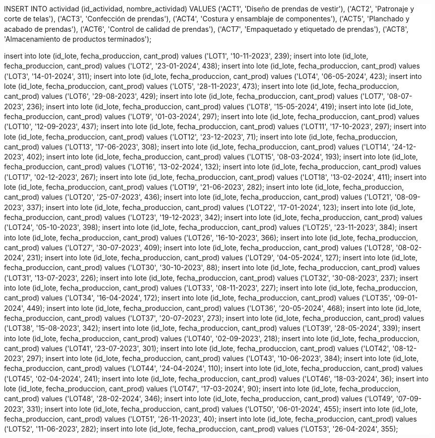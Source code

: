 INSERT INTO actividad (id_actividad, nombre_actividad) VALUES
('ACT1', 'Diseño de prendas de vestir'),
('ACT2', 'Patronaje y corte de telas'),
('ACT3', 'Confección de prendas'),
('ACT4', 'Costura y ensamblaje de componentes'),
('ACT5', 'Planchado y acabado de prendas'),
('ACT6', 'Control de calidad de prendas'),
('ACT7', 'Empaquetado y etiquetado de prendas'),
('ACT8', 'Almacenamiento de productos terminados');


insert into lote (id_lote, fecha_produccion, cant_prod) values ('LOT1', '10-11-2023', 239);
insert into lote (id_lote, fecha_produccion, cant_prod) values ('LOT2', '23-01-2024', 438);
insert into lote (id_lote, fecha_produccion, cant_prod) values ('LOT3', '14-01-2024', 311);
insert into lote (id_lote, fecha_produccion, cant_prod) values ('LOT4', '06-05-2024', 423);
insert into lote (id_lote, fecha_produccion, cant_prod) values ('LOT5', '28-11-2023', 473);
insert into lote (id_lote, fecha_produccion, cant_prod) values ('LOT6', '29-08-2023', 429);
insert into lote (id_lote, fecha_produccion, cant_prod) values ('LOT7', '08-07-2023', 236);
insert into lote (id_lote, fecha_produccion, cant_prod) values ('LOT8', '15-05-2024', 419);
insert into lote (id_lote, fecha_produccion, cant_prod) values ('LOT9', '01-03-2024', 297);
insert into lote (id_lote, fecha_produccion, cant_prod) values ('LOT10', '12-09-2023', 437);
insert into lote (id_lote, fecha_produccion, cant_prod) values ('LOT11', '17-10-2023', 297);
insert into lote (id_lote, fecha_produccion, cant_prod) values ('LOT12', '23-12-2023', 71);
insert into lote (id_lote, fecha_produccion, cant_prod) values ('LOT13', '17-06-2023', 308);
insert into lote (id_lote, fecha_produccion, cant_prod) values ('LOT14', '24-12-2023', 402);
insert into lote (id_lote, fecha_produccion, cant_prod) values ('LOT15', '08-03-2024', 193);
insert into lote (id_lote, fecha_produccion, cant_prod) values ('LOT16', '13-02-2024', 132);
insert into lote (id_lote, fecha_produccion, cant_prod) values ('LOT17', '02-12-2023', 267);
insert into lote (id_lote, fecha_produccion, cant_prod) values ('LOT18', '13-02-2024', 411);
insert into lote (id_lote, fecha_produccion, cant_prod) values ('LOT19', '21-06-2023', 282);
insert into lote (id_lote, fecha_produccion, cant_prod) values ('LOT20', '25-07-2023', 436);
insert into lote (id_lote, fecha_produccion, cant_prod) values ('LOT21', '08-09-2023', 337);
insert into lote (id_lote, fecha_produccion, cant_prod) values ('LOT22', '17-01-2024', 123);
insert into lote (id_lote, fecha_produccion, cant_prod) values ('LOT23', '19-12-2023', 342);
insert into lote (id_lote, fecha_produccion, cant_prod) values ('LOT24', '05-10-2023', 398);
insert into lote (id_lote, fecha_produccion, cant_prod) values ('LOT25', '23-11-2023', 384);
insert into lote (id_lote, fecha_produccion, cant_prod) values ('LOT26', '16-10-2023', 366);
insert into lote (id_lote, fecha_produccion, cant_prod) values ('LOT27', '30-07-2023', 409);
insert into lote (id_lote, fecha_produccion, cant_prod) values ('LOT28', '08-02-2024', 231);
insert into lote (id_lote, fecha_produccion, cant_prod) values ('LOT29', '04-05-2024', 127);
insert into lote (id_lote, fecha_produccion, cant_prod) values ('LOT30', '30-10-2023', 88);
insert into lote (id_lote, fecha_produccion, cant_prod) values ('LOT31', '13-07-2023', 226);
insert into lote (id_lote, fecha_produccion, cant_prod) values ('LOT32', '30-08-2023', 237);
insert into lote (id_lote, fecha_produccion, cant_prod) values ('LOT33', '08-11-2023', 227);
insert into lote (id_lote, fecha_produccion, cant_prod) values ('LOT34', '16-04-2024', 172);
insert into lote (id_lote, fecha_produccion, cant_prod) values ('LOT35', '09-01-2024', 449);
insert into lote (id_lote, fecha_produccion, cant_prod) values ('LOT36', '20-05-2024', 468);
insert into lote (id_lote, fecha_produccion, cant_prod) values ('LOT37', '20-07-2023', 273);
insert into lote (id_lote, fecha_produccion, cant_prod) values ('LOT38', '15-08-2023', 342);
insert into lote (id_lote, fecha_produccion, cant_prod) values ('LOT39', '28-05-2024', 339);
insert into lote (id_lote, fecha_produccion, cant_prod) values ('LOT40', '02-09-2023', 218);
insert into lote (id_lote, fecha_produccion, cant_prod) values ('LOT41', '23-07-2023', 301);
insert into lote (id_lote, fecha_produccion, cant_prod) values ('LOT42', '08-12-2023', 297);
insert into lote (id_lote, fecha_produccion, cant_prod) values ('LOT43', '10-06-2023', 384);
insert into lote (id_lote, fecha_produccion, cant_prod) values ('LOT44', '24-04-2024', 110);
insert into lote (id_lote, fecha_produccion, cant_prod) values ('LOT45', '02-04-2024', 241);
insert into lote (id_lote, fecha_produccion, cant_prod) values ('LOT46', '18-03-2024', 36);
insert into lote (id_lote, fecha_produccion, cant_prod) values ('LOT47', '17-03-2024', 90);
insert into lote (id_lote, fecha_produccion, cant_prod) values ('LOT48', '28-02-2024', 346);
insert into lote (id_lote, fecha_produccion, cant_prod) values ('LOT49', '07-09-2023', 331);
insert into lote (id_lote, fecha_produccion, cant_prod) values ('LOT50', '06-01-2024', 455);
insert into lote (id_lote, fecha_produccion, cant_prod) values ('LOT51', '26-11-2023', 40);
insert into lote (id_lote, fecha_produccion, cant_prod) values ('LOT52', '11-06-2023', 282);
insert into lote (id_lote, fecha_produccion, cant_prod) values ('LOT53', '26-04-2024', 355);
